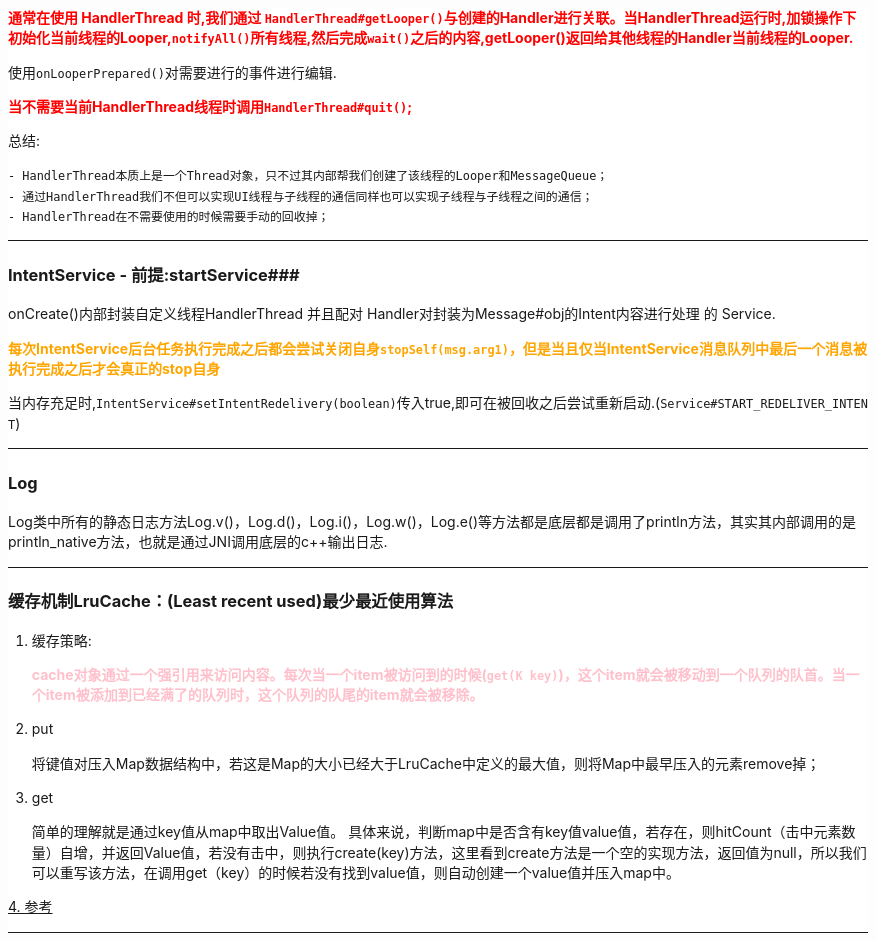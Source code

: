 <font color="red">**通常在使用 HandlerThread 时,我们通过 `HandlerThread#getLooper()`与创建的Handler进行关联。当HandlerThread运行时,加锁操作下初始化当前线程的Looper,`notifyAll()`所有线程,然后完成`wait()`之后的内容,getLooper()返回给其他线程的Handler当前线程的Looper.** </font>

使用`onLooperPrepared()`对需要进行的事件进行编辑.


<font color="red">**当不需要当前HandlerThread线程时调用`HandlerThread#quit()`;** </font>

总结:

	- HandlerThread本质上是一个Thread对象，只不过其内部帮我们创建了该线程的Looper和MessageQueue；
	- 通过HandlerThread我们不但可以实现UI线程与子线程的通信同样也可以实现子线程与子线程之间的通信；
	- HandlerThread在不需要使用的时候需要手动的回收掉；



---


### IntentService - 前提:startService###

onCreate()内部封装自定义线程HandlerThread 并且配对 Handler对封装为Message#obj的Intent内容进行处理 的 Service. 

<font color="orange">**每次IntentService后台任务执行完成之后都会尝试关闭自身`stopSelf(msg.arg1)`，但是当且仅当IntentService消息队列中最后一个消息被执行完成之后才会真正的stop自身**</font>


当内存充足时,`IntentService#setIntentRedelivery(boolean)`传入true,即可在被回收之后尝试重新启动.(`Service#START_REDELIVER_INTENT`)



---

### Log ###

Log类中所有的静态日志方法Log.v()，Log.d()，Log.i()，Log.w()，Log.e()等方法都是底层都是调用了println方法，其实其内部调用的是println_native方法，也就是通过JNI调用底层的c++输出日志.

---


### 缓存机制LruCache：(Least recent used)最少最近使用算法 ###

1. 缓存策略:

	<font color="pink">**cache对象通过一个强引用来访问内容。每次当一个item被访问到的时候(`get(K key)`)，这个item就会被移动到一个队列的队首。当一个item被添加到已经满了的队列时，这个队列的队尾的item就会被移除。**</font>

2. put

	将键值对压入Map数据结构中，若这是Map的大小已经大于LruCache中定义的最大值，则将Map中最早压入的元素remove掉；

3. get

	简单的理解就是通过key值从map中取出Value值。 具体来说，判断map中是否含有key值value值，若存在，则hitCount（击中元素数量）自增，并返回Value值，若没有击中，则执行create(key)方法，这里看到create方法是一个空的实现方法，返回值为null，所以我们可以重写该方法，在调用get（key）的时候若没有找到value值，则自动创建一个value值并压入map中。


[4. 参考](http://blog.csdn.net/ylyg050518/article/details/52094272)

---